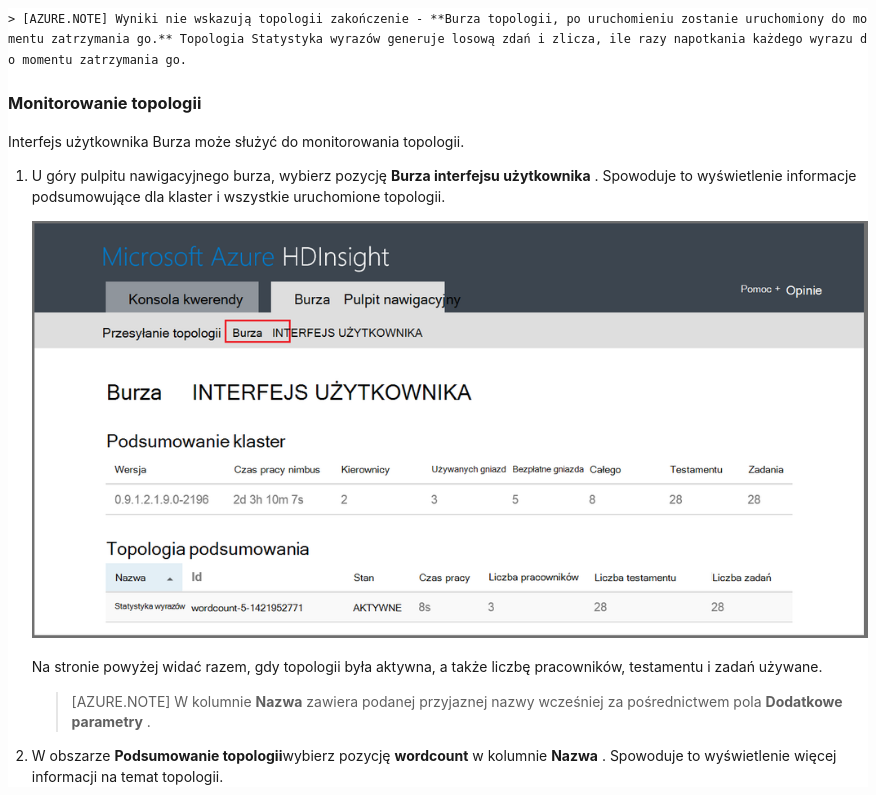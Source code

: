     > [AZURE.NOTE] Wyniki nie wskazują topologii zakończenie - **Burza topologii, po uruchomieniu zostanie uruchomiony do momentu zatrzymania go.** Topologia Statystyka wyrazów generuje losową zdań i zlicza, ile razy napotkania każdego wyrazu do momentu zatrzymania go.

### <a id="monitor"></a>Monitorowanie topologii

Interfejs użytkownika Burza może służyć do monitorowania topologii.

1. U góry pulpitu nawigacyjnego burza, wybierz pozycję **Burza interfejsu użytkownika** . Spowoduje to wyświetlenie informacje podsumowujące dla klaster i wszystkie uruchomione topologii.

    ![Burza pulpit nawigacyjny zawierający topologii WordCount Starter Burza podsumowania.](./media/hdinsight-apache-storm-tutorial-get-started/stormui.png)

    Na stronie powyżej widać razem, gdy topologii była aktywna, a także liczbę pracowników, testamentu i zadań używane.

    > [AZURE.NOTE] W kolumnie **Nazwa** zawiera podanej przyjaznej nazwy wcześniej za pośrednictwem pola **Dodatkowe parametry** .

4. W obszarze **Podsumowanie topologii**wybierz pozycję **wordcount** w kolumnie **Nazwa** . Spowoduje to wyświetlenie więcej informacji na temat topologii.


[apachestorm]: https://storm.incubator.apache.org
[stormdocs]: http://storm.incubator.apache.org/documentation/Documentation.html
[stormstarter]: https://github.com/apache/storm/tree/master/examples/storm-starter
[stormjavadocs]: https://storm.incubator.apache.org/apidocs/
[azureportal]: https://manage.windowsazure.com/
[hdinsight-provision]: hdinsight-provision-clusters.md
[preview-portal]: https://portal.azure.com/